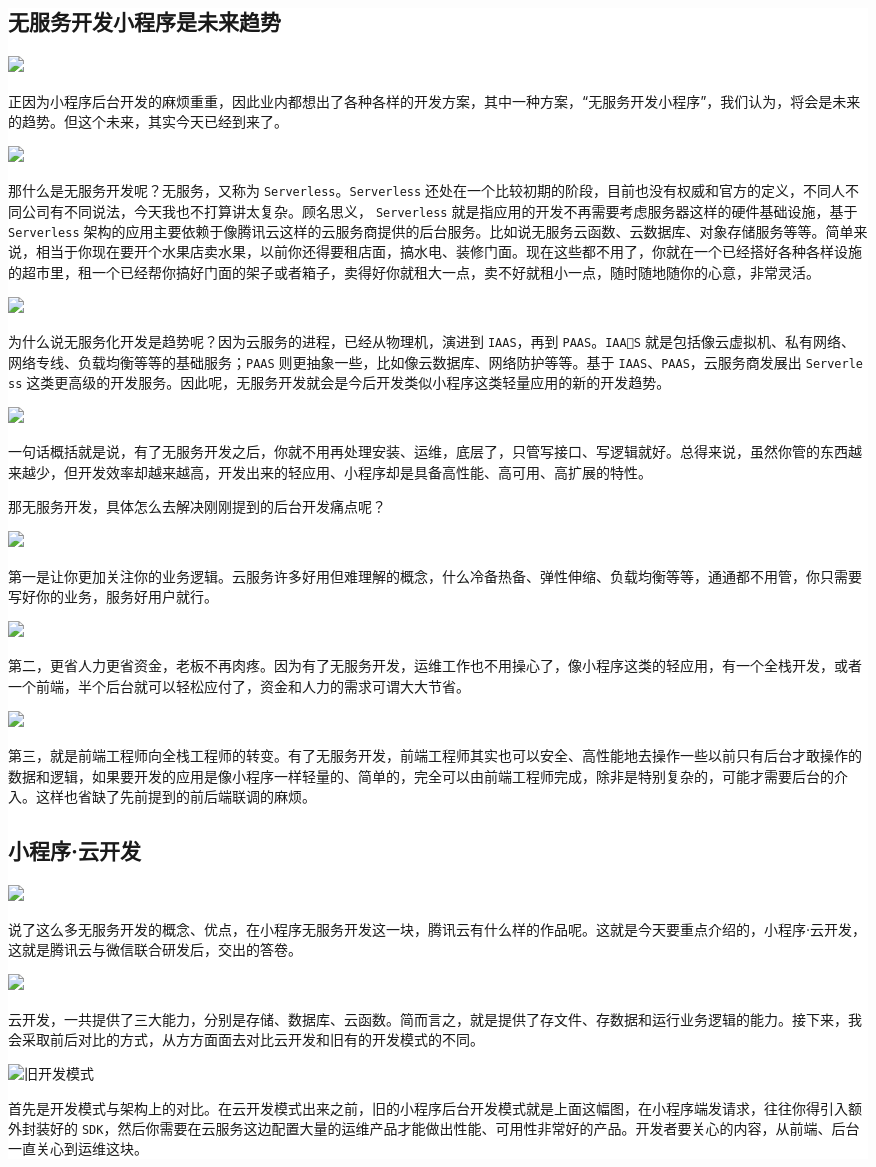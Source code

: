 ## 无服务开发小程序是未来趋势

![](https://ask.qcloudimg.com/draft/1011618/iv6r2omykw.png)

正因为小程序后台开发的麻烦重重，因此业内都想出了各种各样的开发方案，其中一种方案，“无服务开发小程序”，我们认为，将会是未来的趋势。但这个未来，其实今天已经到来了。

![](https://ask.qcloudimg.com/draft/1011618/z2vq1li9q0.png)

那什么是无服务开发呢？无服务，又称为 `Serverless`。`Serverless` 还处在一个比较初期的阶段，目前也没有权威和官方的定义，不同人不同公司有不同说法，今天我也不打算讲太复杂。顾名思义， `Serverless` 就是指应用的开发不再需要考虑服务器这样的硬件基础设施，基于 `Serverless` 架构的应用主要依赖于像腾讯云这样的云服务商提供的后台服务。比如说无服务云函数、云数据库、对象存储服务等等。简单来说，相当于你现在要开个水果店卖水果，以前你还得要租店面，搞水电、装修门面。现在这些都不用了，你就在一个已经搭好各种各样设施的超市里，租一个已经帮你搞好门面的架子或者箱子，卖得好你就租大一点，卖不好就租小一点，随时随地随你的心意，非常灵活。

![](https://ask.qcloudimg.com/draft/1011618/wvh133abw4.png)

为什么说无服务化开发是趋势呢？因为云服务的进程，已经从物理机，演进到 `IAAS`，再到 `PAAS`。`IAAS` 就是包括像云虚拟机、私有网络、网络专线、负载均衡等等的基础服务；`PAAS` 则更抽象一些，比如像云数据库、网络防护等等。基于 `IAAS`、`PAAS`，云服务商发展出 `Serverless` 这类更高级的开发服务。因此呢，无服务开发就会是今后开发类似小程序这类轻量应用的新的开发趋势。

![](https://ask.qcloudimg.com/draft/1011618/n5d0b408mr.png)

一句话概括就是说，有了无服务开发之后，你就不用再处理安装、运维，底层了，只管写接口、写逻辑就好。总得来说，虽然你管的东西越来越少，但开发效率却越来越高，开发出来的轻应用、小程序却是具备高性能、高可用、高扩展的特性。

那无服务开发，具体怎么去解决刚刚提到的后台开发痛点呢？

![](https://ask.qcloudimg.com/draft/1011618/6b2k22w7f2.png)

第一是让你更加关注你的业务逻辑。云服务许多好用但难理解的概念，什么冷备热备、弹性伸缩、负载均衡等等，通通都不用管，你只需要写好你的业务，服务好用户就行。

![](https://ask.qcloudimg.com/draft/1011618/5azcdbjhbq.png)

第二，更省人力更省资金，老板不再肉疼。因为有了无服务开发，运维工作也不用操心了，像小程序这类的轻应用，有一个全栈开发，或者一个前端，半个后台就可以轻松应付了，资金和人力的需求可谓大大节省。

![](https://ask.qcloudimg.com/draft/1011618/il4tyfbiab.png)

第三，就是前端工程师向全栈工程师的转变。有了无服务开发，前端工程师其实也可以安全、高性能地去操作一些以前只有后台才敢操作的数据和逻辑，如果要开发的应用是像小程序一样轻量的、简单的，完全可以由前端工程师完成，除非是特别复杂的，可能才需要后台的介入。这样也省缺了先前提到的前后端联调的麻烦。

## 小程序·云开发

![](https://ask.qcloudimg.com/draft/1011618/wfjz8l84fn.png)

说了这么多无服务开发的概念、优点，在小程序无服务开发这一块，腾讯云有什么样的作品呢。这就是今天要重点介绍的，小程序·云开发，这就是腾讯云与微信联合研发后，交出的答卷。

![](https://ask.qcloudimg.com/draft/1011618/j21mk1dvg9.png)

云开发，一共提供了三大能力，分别是存储、数据库、云函数。简而言之，就是提供了存文件、存数据和运行业务逻辑的能力。接下来，我会采取前后对比的方式，从方方面面去对比云开发和旧有的开发模式的不同。

![旧开发模式](https://ask.qcloudimg.com/draft/1011618/eznbwb7qca.png)

首先是开发模式与架构上的对比。在云开发模式出来之前，旧的小程序后台开发模式就是上面这幅图，在小程序端发请求，往往你得引入额外封装好的 `SDK`，然后你需要在云服务这边配置大量的运维产品才能做出性能、可用性非常好的产品。开发者要关心的内容，从前端、后台一直关心到运维这块。
